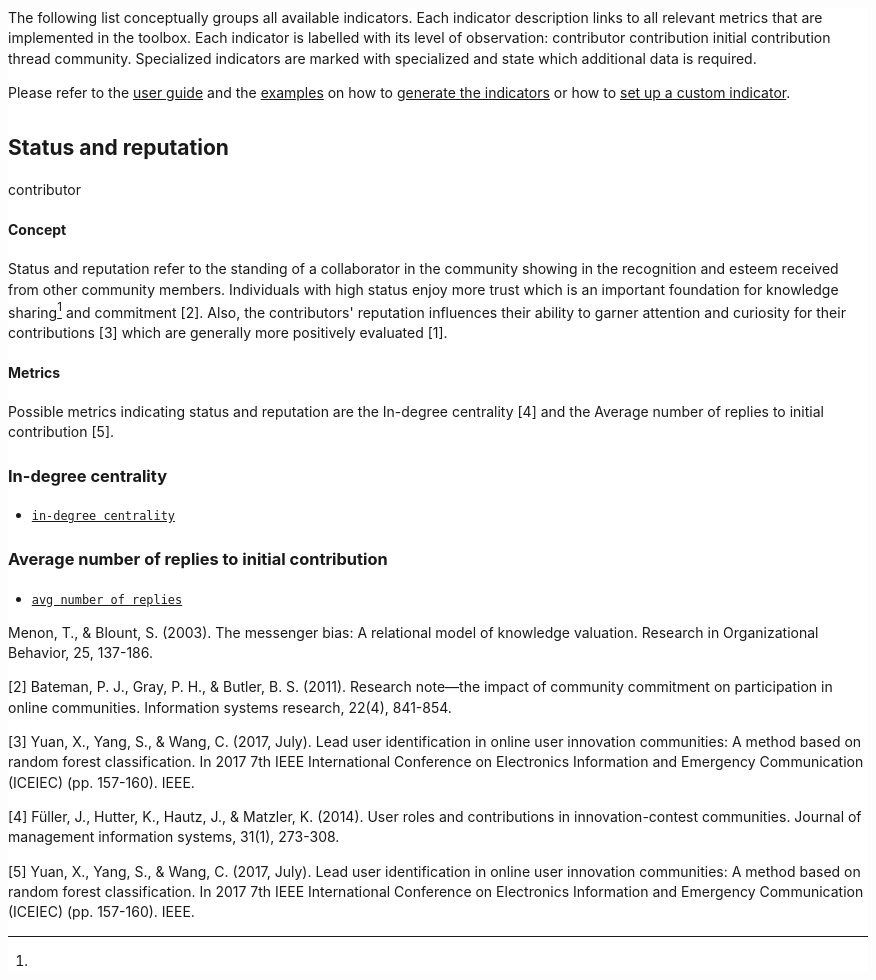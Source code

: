 The following list conceptually groups all available indicators. Each indicator description links to all relevant metrics that are implemented in the toolbox. Each indicator is labelled with its level of observation: <span class="label contributor">contributor</span> <span class="label contribution">contribution</span> <span class="label initial-contribution">initial contribution</span>
 <span class="label thread">thread</span> <span class="label community">community</span>. Specialized indicators are marked with <span class="label specialized">specialized</span> and state which additional data is required.
 
Please refer to the [user guide](../guide) and the [examples](../examples) on how to [generate the indicators](../guide/indicators/#generating-indicator-values) or how to [set up a custom indicator](../guide/indicators/#defining-new-indicators).
 
## Status and reputation

<span class="label contributor">contributor</span>

#### Concept

Status and reputation refer to the standing of a collaborator in the community showing in the recognition and esteem received from other community members. Individuals with high status enjoy more trust which is an important foundation for knowledge sharing[^1] and commitment [2]. Also, the contributors' reputation influences their ability to garner attention and curiosity for their contributions [3] which are generally more positively evaluated [1]. 

#### Metrics

Possible metrics indicating status and reputation are the In-degree centrality [4] and the Average number of replies to initial contribution [5].

### In-degree centrality
 
- [``in-degree centrality``](../reference/pici/metrics/network/#pici.metrics.network.in_degree_centrality)
 
### Average number of replies to initial contribution
 
- [``avg number of replies``](../reference/pici/metrics/basic/#pici.metrics.basic.replies_to_initial_post)

[^1]:
Menon, T., & Blount, S. (2003). The messenger bias: A relational model of knowledge valuation. Research in Organizational Behavior, 25, 137-186.

[2] Bateman, P. J., Gray, P. H., & Butler, B. S. (2011). Research note—the impact of community commitment on participation in online communities. Information systems research, 22(4), 841-854.

[3] Yuan, X., Yang, S., & Wang, C. (2017, July). Lead user identification in online user innovation communities: A method based on random forest classification. In 2017 7th IEEE International Conference on Electronics Information and Emergency Communication (ICEIEC) (pp. 157-160). IEEE.

[4] Füller, J., Hutter, K., Hautz, J., & Matzler, K. (2014). User roles and contributions in innovation-contest communities. Journal of management information systems, 31(1), 273-308.

[5] Yuan, X., Yang, S., & Wang, C. (2017, July). Lead user identification in online user innovation communities: A method based on random forest classification. In 2017 7th IEEE International Conference on Electronics Information and Emergency Communication (ICEIEC) (pp. 157-160). IEEE.
 